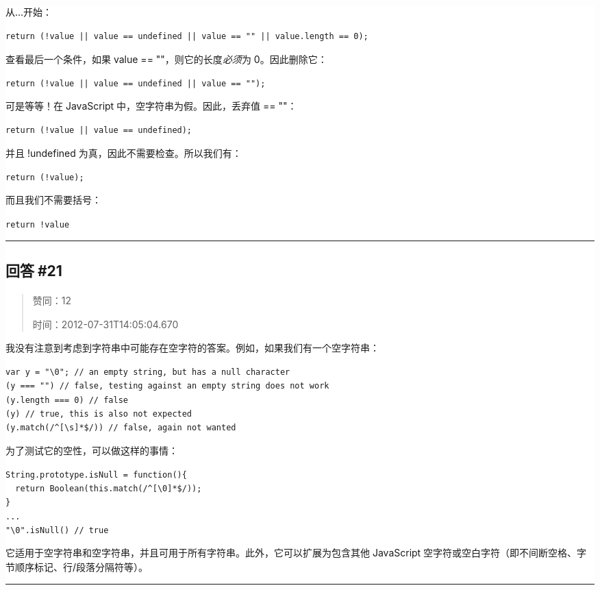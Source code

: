 从...开始：

```
return (!value || value == undefined || value == "" || value.length == 0); 
```

查看最后一个条件，如果 value == ""，则它的长度*必须*为 0。因此删除它：

```
return (!value || value == undefined || value == ""); 
```

可是等等！在 JavaScript 中，空字符串为假。因此，丢弃值 == ""：

```
return (!value || value == undefined); 
```

并且 !undefined 为真，因此不需要检查。所以我们有：

```
return (!value); 
```

而且我们不需要括号：

```
return !value 
```

* * *

## 回答 #21

> 赞同：12
> 
> 时间：2012-07-31T14:05:04.670

我没有注意到考虑到字符串中可能存在空字符的答案。例如，如果我们有一个空字符串：

```
var y = "\0"; // an empty string, but has a null character
(y === "") // false, testing against an empty string does not work
(y.length === 0) // false
(y) // true, this is also not expected
(y.match(/^[\s]*$/)) // false, again not wanted 
```

为了测试它的空性，可以做这样的事情：

```
String.prototype.isNull = function(){ 
  return Boolean(this.match(/^[\0]*$/)); 
}
...
"\0".isNull() // true 
```

它适用于空字符串和空字符串，并且可用于所有字符串。此外，它可以扩展为包含其他 JavaScript 空字符或空白字符（即不间断空格、字节顺序标记、行/段落分隔符等）。

* * *
